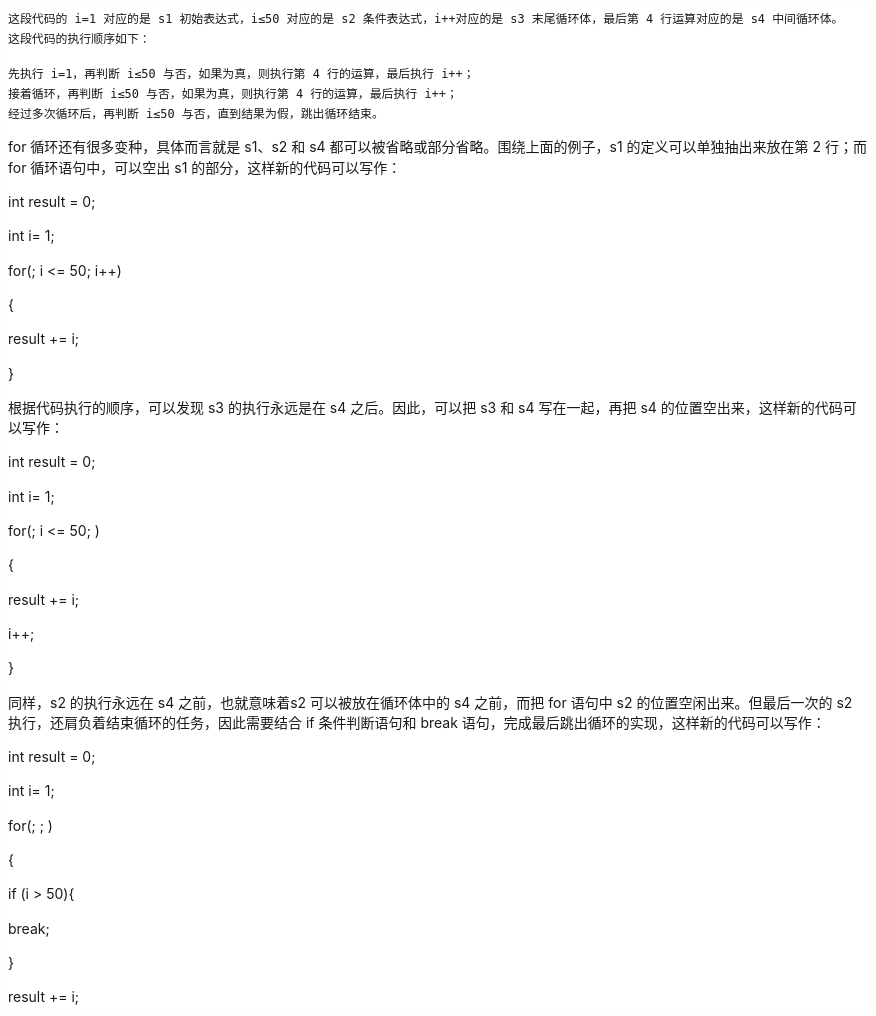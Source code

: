 
```text
这段代码的 i=1 对应的是 s1 初始表达式，i≤50 对应的是 s2 条件表达式，i++对应的是 s3 末尾循环体，最后第 4 行运算对应的是 s4 中间循环体。
这段代码的执行顺序如下：
```


```text
先执行 i=1，再判断 i≤50 与否，如果为真，则执行第 4 行的运算，最后执行 i++；
接着循环，再判断 i≤50 与否，如果为真，则执行第 4 行的运算，最后执行 i++；
经过多次循环后，再判断 i≤50 与否，直到结果为假，跳出循环结束。
```


for 循环还有很多变种，具体而言就是 s1、s2 和 s4 都可以被省略或部分省略。围绕上面的例子，s1 的定义可以单独抽出来放在第 2 行；而 for 循环语句中，可以空出 s1 的部分，这样新的代码可以写作：

int result = 0;

int i= 1;

for(; i <= 50; i++)

{

  result += i;

}


根据代码执行的顺序，可以发现 s3 的执行永远是在 s4 之后。因此，可以把 s3 和 s4 写在一起，再把 s4 的位置空出来，这样新的代码可以写作：

int result = 0;

int i= 1;

for(; i <= 50; )

{

  result += i;

  i++;

}


同样，s2 的执行永远在 s4 之前，也就意味着s2 可以被放在循环体中的 s4 之前，而把 for 语句中 s2 的位置空闲出来。但最后一次的 s2 执行，还肩负着结束循环的任务，因此需要结合 if 条件判断语句和 break 语句，完成最后跳出循环的实现，这样新的代码可以写作：

int result = 0;

int i= 1;

for(; ; )

{

  if (i > 50){

   break;

  }

  result += i;
